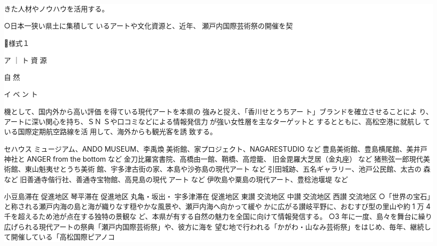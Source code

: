 きた人材やノウハウを活用する。

○日本一狭い県土に集積して
いるアートや文化資源と、近年、
瀬戸内国際芸術祭の開催を契

様式１

ア
｜
ト
資
源

自
然

イ
ベ
ン
ト

機として、国内外から高い評価
を得ている現代アートを本県の
強みと捉え、「香川せとうちアー
ト」ブランドを確立させることによ
り、アートに深い関心を持ち、ＳＮ
Ｓや口コミなどによる情報発信力
が強い女性層を主なターゲットと
するとともに、高松空港に就航し
ている国際定期航空路線を活
用して、海外からも観光客を誘
致する。

セハウス  ミュージアム、ANDO MUSEUM、李禹煥
美術館、家プロジェクト、NAGARESTUDIO  など
豊島美術館、豊島横尾館、美井戸神社と ANGER
from the bottom  など
金刀比羅宮書院、高橋由一館、鞘橋、高燈籠、
旧金毘羅大芝居（金丸座）  など
猪熊弦一郎現代美術館、東山魁夷せとうち美術
館、宇多津古街の家、本島や沙弥島の現代アート
など
引田城跡、五名ギャラリー、池戸公民館、太古の
森  など
旧善通寺偕行社、善通寺宝物館、高見島の現代
アート  など
伊吹島や粟島の現代アート、豊稔池堰堤  など

小豆島滞在
促進地区
琴平滞在
促進地区
丸亀・坂出・
宇多津滞在
促進地区
東讃
交流地区
中讃
交流地区
西讃
交流地区
○「世界の宝石」と称される瀬戸内海の島と海が織りなす穏やかな風景や、瀬戸内海へ向かって緩や
かに広がる讃岐平野に、おむすび型の里山や約 1 万 4 千を超えるため池が点在する独特の景観な
ど、本県が有する自然の魅力を全国に向けて情報発信する。
○3 年に一度、島々を舞台に繰り広げられる現代アートの祭典「瀬戸内国際芸術祭」や、彼方に海を
望む地で行われる「かがわ・山なみ芸術祭」をはじめ、毎年、継続して開催している「高松国際ピアノコ